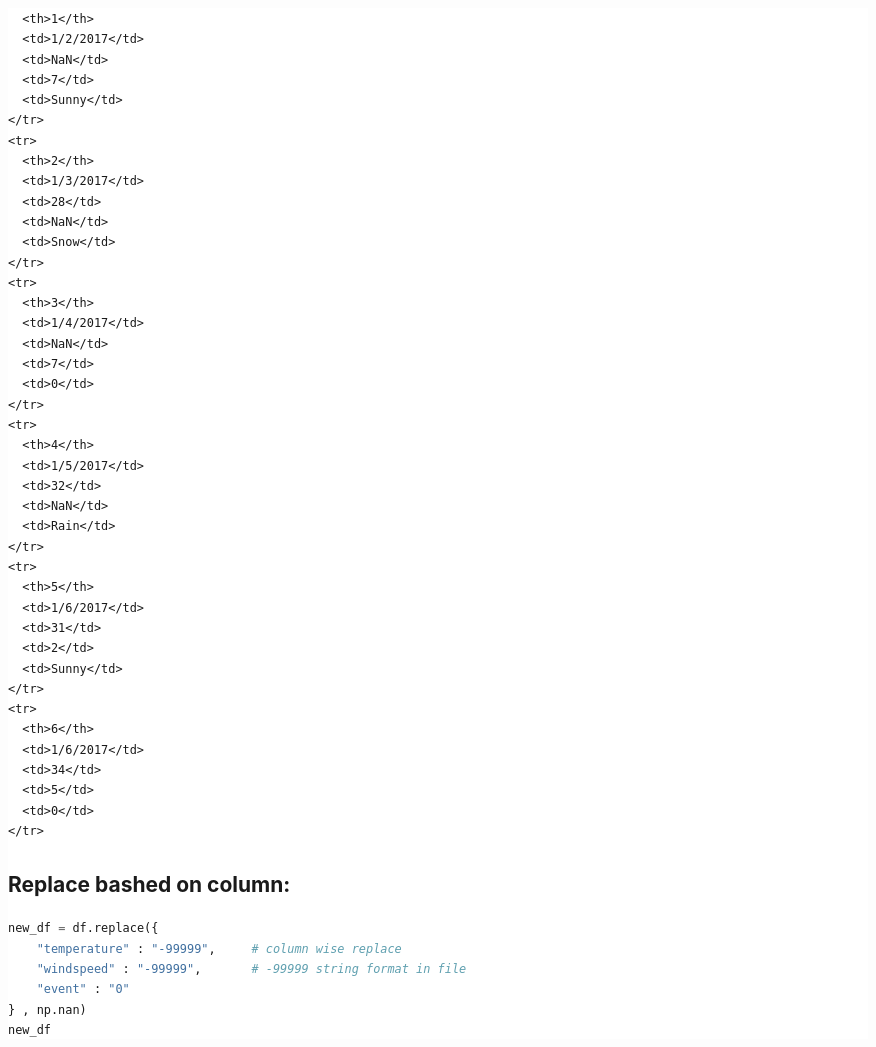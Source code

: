       <th>1</th>
      <td>1/2/2017</td>
      <td>NaN</td>
      <td>7</td>
      <td>Sunny</td>
    </tr>
    <tr>
      <th>2</th>
      <td>1/3/2017</td>
      <td>28</td>
      <td>NaN</td>
      <td>Snow</td>
    </tr>
    <tr>
      <th>3</th>
      <td>1/4/2017</td>
      <td>NaN</td>
      <td>7</td>
      <td>0</td>
    </tr>
    <tr>
      <th>4</th>
      <td>1/5/2017</td>
      <td>32</td>
      <td>NaN</td>
      <td>Rain</td>
    </tr>
    <tr>
      <th>5</th>
      <td>1/6/2017</td>
      <td>31</td>
      <td>2</td>
      <td>Sunny</td>
    </tr>
    <tr>
      <th>6</th>
      <td>1/6/2017</td>
      <td>34</td>
      <td>5</td>
      <td>0</td>
    </tr>
  </tbody>
</table>
</div>



## Replace bashed on column:


```python
new_df = df.replace({
    "temperature" : "-99999",     # column wise replace 
    "windspeed" : "-99999",       # -99999 string format in file
    "event" : "0"
} , np.nan)
new_df
```
